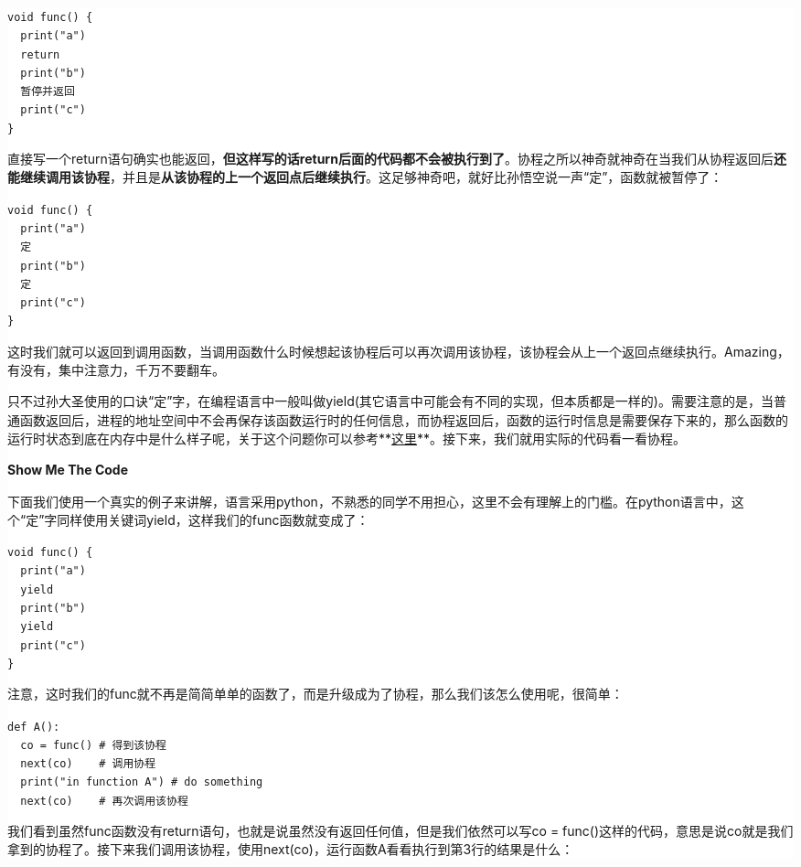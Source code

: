 ```text
void func() {
  print("a")
  return
  print("b")
  暂停并返回
  print("c")
}
```

直接写一个return语句确实也能返回，**但这样写的话return后面的代码都不会被执行到了**。协程之所以神奇就神奇在当我们从协程返回后**还能继续调用该协程**，并且是**从该协程的上一个返回点后继续执行**。这足够神奇吧，就好比孙悟空说一声“定”，函数就被暂停了：

```text
void func() {
  print("a")
  定
  print("b")
  定
  print("c")
}
```

这时我们就可以返回到调用函数，当调用函数什么时候想起该协程后可以再次调用该协程，该协程会从上一个返回点继续执行。Amazing，有没有，集中注意力，千万不要翻车。

只不过孙大圣使用的口诀“定”字，在编程语言中一般叫做yield(其它语言中可能会有不同的实现，但本质都是一样的)。需要注意的是，当普通函数返回后，进程的地址空间中不会再保存该函数运行时的任何信息，而协程返回后，函数的运行时信息是需要保存下来的，那么函数的运行时状态到底在内存中是什么样子呢，关于这个问题你可以参考**[这里](https://link.zhihu.com/?target=http%3A//mp.weixin.qq.com/s%3F__biz%3DMzU2NTYyOTQ4OQ%3D%3D%26mid%3D2247484963%26idx%3D1%26sn%3D542d3bec57c6a9dfc17c83005fd2c030%26chksm%3Dfcb9817dcbce086b10cb44cad7c9777b0088fb8d9d6baf71ae36a9b03e1f8ef5bec62b79d6f7%26scene%3D21%23wechat_redirect)**。接下来，我们就用实际的代码看一看协程。

**Show Me The Code**

下面我们使用一个真实的例子来讲解，语言采用python，不熟悉的同学不用担心，这里不会有理解上的门槛。在python语言中，这个“定”字同样使用关键词yield，这样我们的func函数就变成了：

```text
void func() {
  print("a")
  yield
  print("b")
  yield
  print("c")
}
```

注意，这时我们的func就不再是简简单单的函数了，而是升级成为了协程，那么我们该怎么使用呢，很简单：

```text
def A():
  co = func() # 得到该协程
  next(co)    # 调用协程
  print("in function A") # do something
  next(co)    # 再次调用该协程
```

我们看到虽然func函数没有return语句，也就是说虽然没有返回任何值，但是我们依然可以写co = func()这样的代码，意思是说co就是我们拿到的协程了。接下来我们调用该协程，使用next(co)，运行函数A看看执行到第3行的结果是什么：
